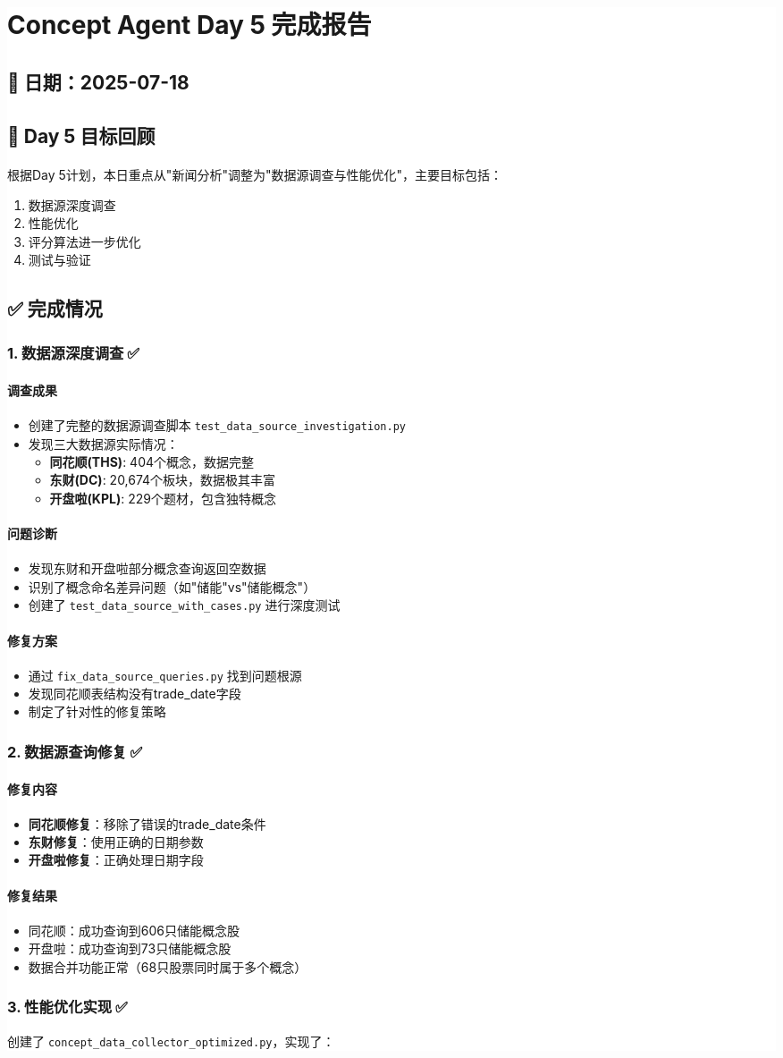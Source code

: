 # Concept Agent Day 5 完成报告

## 📅 日期：2025-07-18

## 🎯 Day 5 目标回顾

根据Day 5计划，本日重点从"新闻分析"调整为"数据源调查与性能优化"，主要目标包括：
1. 数据源深度调查
2. 性能优化
3. 评分算法进一步优化
4. 测试与验证

## ✅ 完成情况

### 1. **数据源深度调查** ✅

#### 调查成果
- 创建了完整的数据源调查脚本 `test_data_source_investigation.py`
- 发现三大数据源实际情况：
  - **同花顺(THS)**: 404个概念，数据完整
  - **东财(DC)**: 20,674个板块，数据极其丰富
  - **开盘啦(KPL)**: 229个题材，包含独特概念

#### 问题诊断
- 发现东财和开盘啦部分概念查询返回空数据
- 识别了概念命名差异问题（如"储能"vs"储能概念"）
- 创建了 `test_data_source_with_cases.py` 进行深度测试

#### 修复方案
- 通过 `fix_data_source_queries.py` 找到问题根源
- 发现同花顺表结构没有trade_date字段
- 制定了针对性的修复策略

### 2. **数据源查询修复** ✅

#### 修复内容
- **同花顺修复**：移除了错误的trade_date条件
- **东财修复**：使用正确的日期参数
- **开盘啦修复**：正确处理日期字段

#### 修复结果
- 同花顺：成功查询到606只储能概念股
- 开盘啦：成功查询到73只储能概念股
- 数据合并功能正常（68只股票同时属于多个概念）

### 3. **性能优化实现** ✅

创建了 `concept_data_collector_optimized.py`，实现了：
